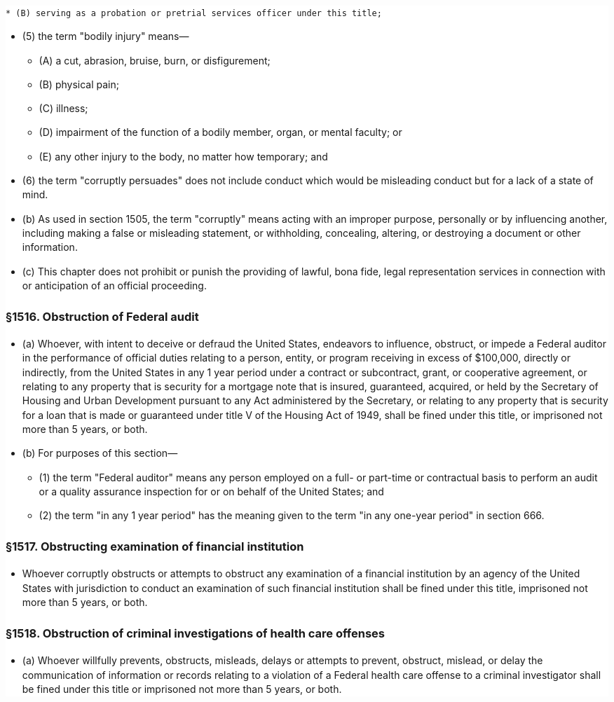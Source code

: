     * (B) serving as a probation or pretrial services officer under this title;


  * (5) the term "bodily injury" means—

    * (A) a cut, abrasion, bruise, burn, or disfigurement;

    * (B) physical pain;

    * (C) illness;

    * (D) impairment of the function of a bodily member, organ, or mental faculty; or

    * (E) any other injury to the body, no matter how temporary; and


  * (6) the term "corruptly persuades" does not include conduct which would be misleading conduct but for a lack of a state of mind.


* (b) As used in section 1505, the term "corruptly" means acting with an improper purpose, personally or by influencing another, including making a false or misleading statement, or withholding, concealing, altering, or destroying a document or other information.

* (c) This chapter does not prohibit or punish the providing of lawful, bona fide, legal representation services in connection with or anticipation of an official proceeding.

### §1516. Obstruction of Federal audit
* (a) Whoever, with intent to deceive or defraud the United States, endeavors to influence, obstruct, or impede a Federal auditor in the performance of official duties relating to a person, entity, or program receiving in excess of $100,000, directly or indirectly, from the United States in any 1 year period under a contract or subcontract, grant, or cooperative agreement, or relating to any property that is security for a mortgage note that is insured, guaranteed, acquired, or held by the Secretary of Housing and Urban Development pursuant to any Act administered by the Secretary, or relating to any property that is security for a loan that is made or guaranteed under title V of the Housing Act of 1949, shall be fined under this title, or imprisoned not more than 5 years, or both.

* (b) For purposes of this section—

  * (1) the term "Federal auditor" means any person employed on a full- or part-time or contractual basis to perform an audit or a quality assurance inspection for or on behalf of the United States; and

  * (2) the term "in any 1 year period" has the meaning given to the term "in any one-year period" in section 666.

### §1517. Obstructing examination of financial institution
* Whoever corruptly obstructs or attempts to obstruct any examination of a financial institution by an agency of the United States with jurisdiction to conduct an examination of such financial institution shall be fined under this title, imprisoned not more than 5 years, or both.

### §1518. Obstruction of criminal investigations of health care offenses
* (a) Whoever willfully prevents, obstructs, misleads, delays or attempts to prevent, obstruct, mislead, or delay the communication of information or records relating to a violation of a Federal health care offense to a criminal investigator shall be fined under this title or imprisoned not more than 5 years, or both.
